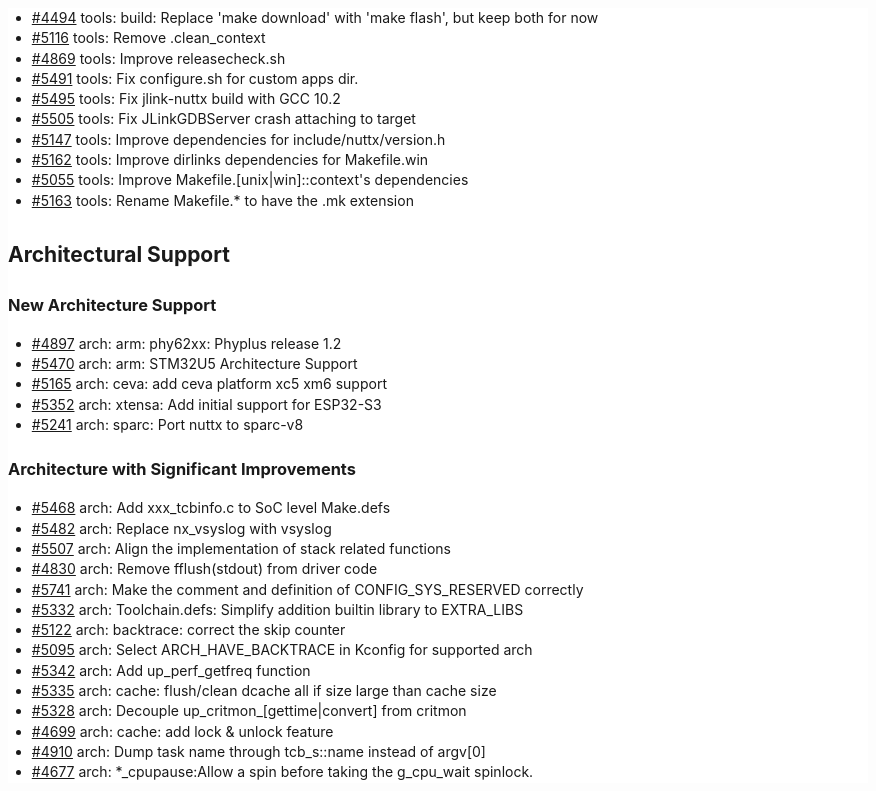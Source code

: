 * [#4494](https://github.com/apache/incubator-nuttx/pull/#4494) tools: build: Replace 'make download' with 'make flash', but keep both for now
* [#5116](https://github.com/apache/incubator-nuttx/pull/#5116) tools: Remove .clean_context 
* [#4869](https://github.com/apache/incubator-nuttx/pull/#4869) tools: Improve releasecheck.sh 
* [#5491](https://github.com/apache/incubator-nuttx/pull/#5491) tools: Fix configure.sh for custom apps dir. 
* [#5495](https://github.com/apache/incubator-nuttx/pull/#5495) tools: Fix jlink-nuttx build with GCC 10.2 
* [#5505](https://github.com/apache/incubator-nuttx/pull/#5505) tools: Fix JLinkGDBServer crash attaching to target
* [#5147](https://github.com/apache/incubator-nuttx/pull/#5147) tools: Improve dependencies for include/nuttx/version.h 
* [#5162](https://github.com/apache/incubator-nuttx/pull/#5162) tools: Improve dirlinks dependencies for Makefile.win 
* [#5055](https://github.com/apache/incubator-nuttx/pull/#5055) tools: Improve Makefile.[unix|win]::context's dependencies 
* [#5163](https://github.com/apache/incubator-nuttx/pull/#5163) tools: Rename Makefile.* to have the .mk extension 

## Architectural Support

### New Architecture Support

* [#4897](https://github.com/apache/incubator-nuttx/pull/#4897) arch: arm: phy62xx: Phyplus release 1.2 
* [#5470](https://github.com/apache/incubator-nuttx/pull/#5470) arch: arm: STM32U5 Architecture Support 
* [#5165](https://github.com/apache/incubator-nuttx/pull/#5165) arch: ceva: add ceva platform xc5 xm6 support 
* [#5352](https://github.com/apache/incubator-nuttx/pull/#5352) arch: xtensa: Add initial support for ESP32-S3 
* [#5241](https://github.com/apache/incubator-nuttx/pull/#5241) arch: sparc: Port nuttx to sparc-v8

### Architecture with Significant Improvements

* [#5468](https://github.com/apache/incubator-nuttx/pull/#5468) arch: Add xxx_tcbinfo.c to SoC level Make.defs 
* [#5482](https://github.com/apache/incubator-nuttx/pull/#5482) arch: Replace nx_vsyslog with vsyslog 
* [#5507](https://github.com/apache/incubator-nuttx/pull/#5507) arch: Align the implementation of stack related functions 
* [#4830](https://github.com/apache/incubator-nuttx/pull/#4830) arch: Remove fflush(stdout) from driver code 
* [#5741](https://github.com/apache/incubator-nuttx/pull/#5741) arch: Make the comment and definition of CONFIG_SYS_RESERVED correctly 
* [#5332](https://github.com/apache/incubator-nuttx/pull/#5332) arch: Toolchain.defs: Simplify addition builtin library to EXTRA_LIBS 
* [#5122](https://github.com/apache/incubator-nuttx/pull/#5122) arch: backtrace: correct the skip counter 
* [#5095](https://github.com/apache/incubator-nuttx/pull/#5095) arch: Select ARCH_HAVE_BACKTRACE in Kconfig for supported arch 
* [#5342](https://github.com/apache/incubator-nuttx/pull/#5342) arch: Add up_perf_getfreq function 
* [#5335](https://github.com/apache/incubator-nuttx/pull/#5335) arch: cache: flush/clean dcache all if size large than cache size 
* [#5328](https://github.com/apache/incubator-nuttx/pull/#5328) arch: Decouple up_critmon_[gettime|convert] from critmon 
* [#4699](https://github.com/apache/incubator-nuttx/pull/#4699) arch: cache: add lock & unlock feature 
* [#4910](https://github.com/apache/incubator-nuttx/pull/#4910) arch: Dump task name through tcb_s::name instead of argv[0] 
* [#4677](https://github.com/apache/incubator-nuttx/pull/#4677) arch: *_cpupause:Allow a spin before taking the g_cpu_wait spinlock. 